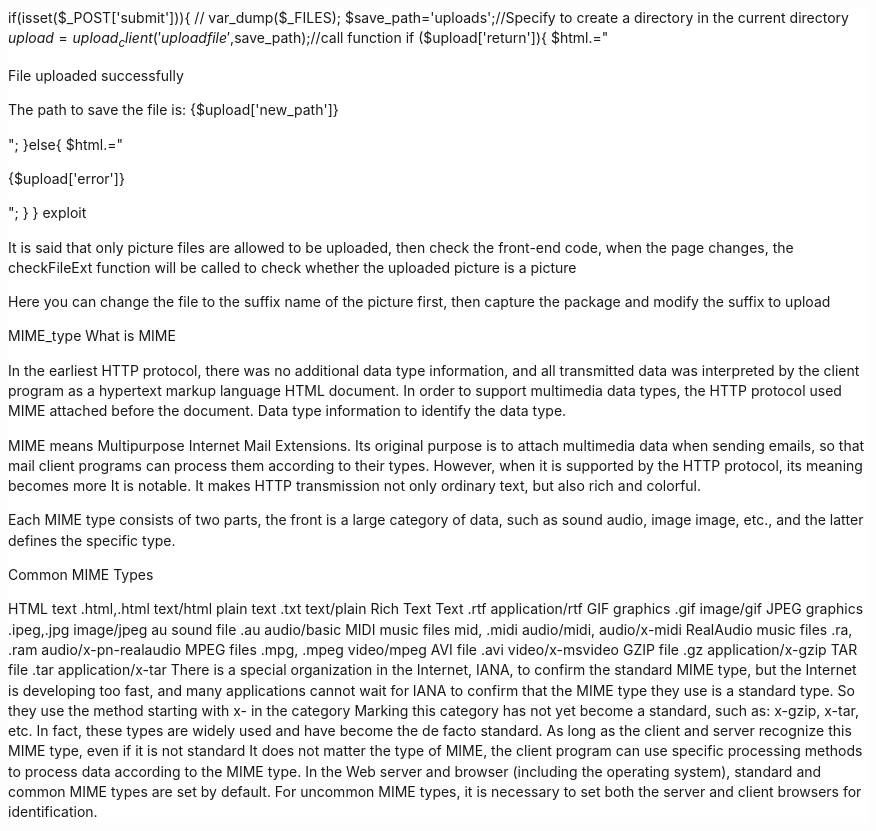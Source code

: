 if(isset($_POST['submit'])){
// var_dump($_FILES);
     $save_path='uploads';//Specify to create a directory in the current directory
     $upload=upload_client('uploadfile',$save_path);//call function
     if ($upload['return']){
         $html.="<p class='notice'>File uploaded successfully</p><p class='notice'>The path to save the file is: {$upload['new_path']}</p>";
     }else{
         $html.="<p class=notice>{$upload['error']}</p>";
     }
}
exploit

It is said that only picture files are allowed to be uploaded, then check the front-end code, when the page changes, the checkFileExt function will be called to check whether the uploaded picture is a picture



Here you can change the file to the suffix name of the picture first, then capture the package and modify the suffix to upload



MIME_type
What is MIME

In the earliest HTTP protocol, there was no additional data type information, and all transmitted data was interpreted by the client program as a hypertext markup language HTML document. In order to support multimedia data types, the HTTP protocol used MIME attached before the document. Data type information to identify the data type.

MIME means Multipurpose Internet Mail Extensions. Its original purpose is to attach multimedia data when sending emails, so that mail client programs can process them according to their types. However, when it is supported by the HTTP protocol, its meaning becomes more It is notable. It makes HTTP transmission not only ordinary text, but also rich and colorful.

Each MIME type consists of two parts, the front is a large category of data, such as sound audio, image image, etc., and the latter defines the specific type.

Common MIME Types

HTML text .html,.html text/html
plain text .txt text/plain
Rich Text Text .rtf application/rtf
GIF graphics .gif image/gif
JPEG graphics .ipeg,.jpg image/jpeg
au sound file .au audio/basic
MIDI music files mid, .midi audio/midi, audio/x-midi
RealAudio music files .ra, .ram audio/x-pn-realaudio
MPEG files .mpg, .mpeg video/mpeg
AVI file .avi video/x-msvideo
GZIP file .gz application/x-gzip
TAR file .tar application/x-tar
There is a special organization in the Internet, IANA, to confirm the standard MIME type, but the Internet is developing too fast, and many applications cannot wait for IANA to confirm that the MIME type they use is a standard type. So they use the method starting with x- in the category Marking this category has not yet become a standard, such as: x-gzip, x-tar, etc. In fact, these types are widely used and have become the de facto standard. As long as the client and server recognize this MIME type, even if it is not standard It does not matter the type of MIME, the client program can use specific processing methods to process data according to the MIME type. In the Web server and browser (including the operating system), standard and common MIME types are set by default. For uncommon MIME types, it is necessary to set both the server and client browsers for identification.
